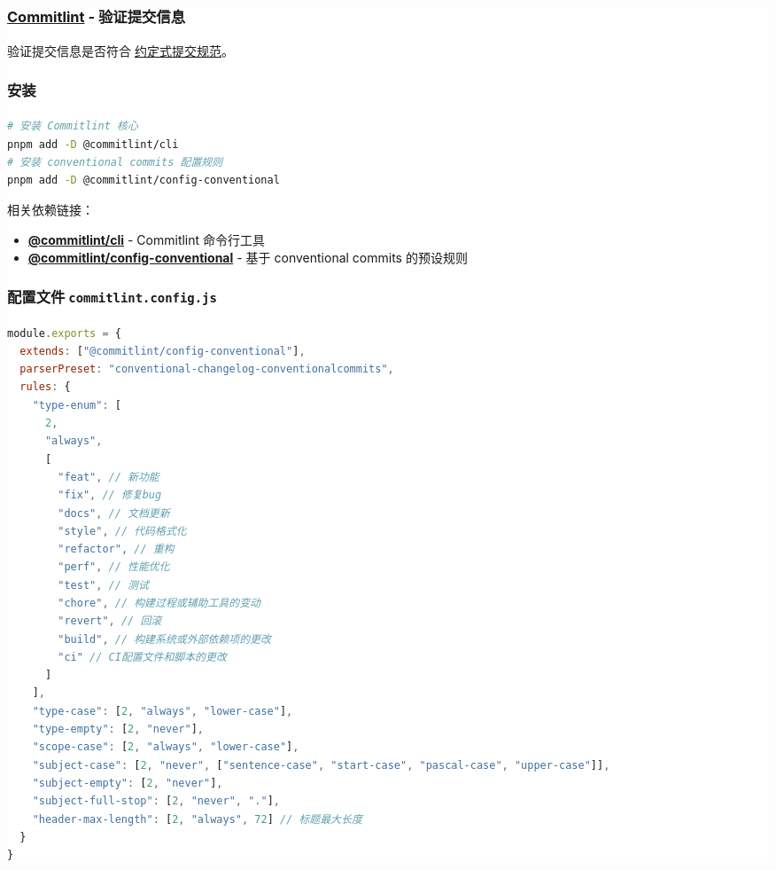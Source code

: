 ### [Commitlint](https://commitlint.js.org/) - 验证提交信息

验证提交信息是否符合 [约定式提交规范](https://www.conventionalcommits.org/)。

### 安装

```bash
# 安装 Commitlint 核心
pnpm add -D @commitlint/cli
# 安装 conventional commits 配置规则
pnpm add -D @commitlint/config-conventional
```

相关依赖链接：

- **[@commitlint/cli](https://github.com/conventional-changelog/commitlint)** - Commitlint 命令行工具
- **[@commitlint/config-conventional](https://github.com/conventional-changelog/commitlint)** - 基于 conventional commits 的预设规则

### 配置文件 `commitlint.config.js`

```javascript
module.exports = {
  extends: ["@commitlint/config-conventional"],
  parserPreset: "conventional-changelog-conventionalcommits",
  rules: {
    "type-enum": [
      2,
      "always",
      [
        "feat", // 新功能
        "fix", // 修复bug
        "docs", // 文档更新
        "style", // 代码格式化
        "refactor", // 重构
        "perf", // 性能优化
        "test", // 测试
        "chore", // 构建过程或辅助工具的变动
        "revert", // 回滚
        "build", // 构建系统或外部依赖项的更改
        "ci" // CI配置文件和脚本的更改
      ]
    ],
    "type-case": [2, "always", "lower-case"],
    "type-empty": [2, "never"],
    "scope-case": [2, "always", "lower-case"],
    "subject-case": [2, "never", ["sentence-case", "start-case", "pascal-case", "upper-case"]],
    "subject-empty": [2, "never"],
    "subject-full-stop": [2, "never", "."],
    "header-max-length": [2, "always", 72] // 标题最大长度
  }
}
```
